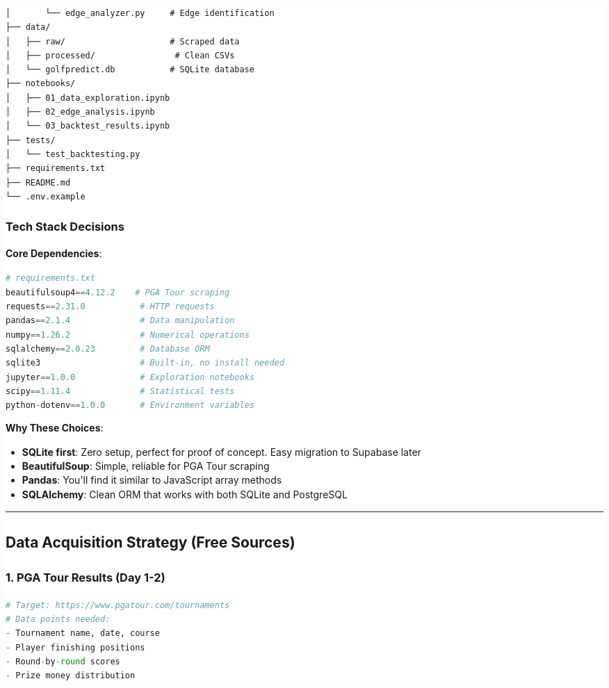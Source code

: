 ```
│       └── edge_analyzer.py     # Edge identification
├── data/
│   ├── raw/                     # Scraped data
│   ├── processed/                # Clean CSVs
│   └── golfpredict.db           # SQLite database
├── notebooks/
│   ├── 01_data_exploration.ipynb
│   ├── 02_edge_analysis.ipynb
│   └── 03_backtest_results.ipynb
├── tests/
│   └── test_backtesting.py
├── requirements.txt
├── README.md
└── .env.example
```

### Tech Stack Decisions

**Core Dependencies**:
```python
# requirements.txt
beautifulsoup4==4.12.2    # PGA Tour scraping
requests==2.31.0           # HTTP requests
pandas==2.1.4              # Data manipulation
numpy==1.26.2              # Numerical operations
sqlalchemy==2.0.23         # Database ORM
sqlite3                    # Built-in, no install needed
jupyter==1.0.0             # Exploration notebooks
scipy==1.11.4              # Statistical tests
python-dotenv==1.0.0       # Environment variables
```

**Why These Choices**:
- **SQLite first**: Zero setup, perfect for proof of concept. Easy migration to Supabase later
- **BeautifulSoup**: Simple, reliable for PGA Tour scraping
- **Pandas**: You'll find it similar to JavaScript array methods
- **SQLAlchemy**: Clean ORM that works with both SQLite and PostgreSQL

---

## Data Acquisition Strategy (Free Sources)

### 1. PGA Tour Results (Day 1-2)
```python
# Target: https://www.pgatour.com/tournaments
# Data points needed:
- Tournament name, date, course
- Player finishing positions
- Round-by-round scores
- Prize money distribution
```
